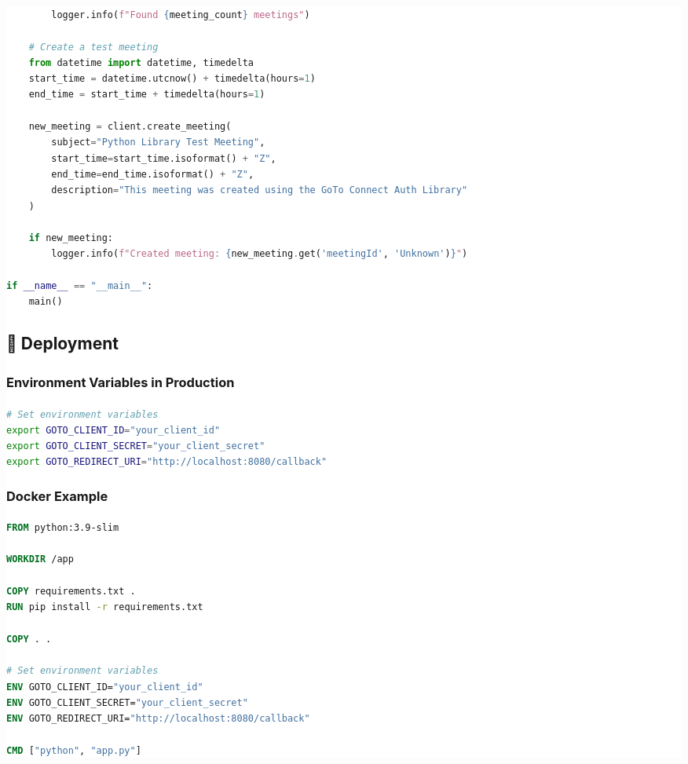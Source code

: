 ```python
        logger.info(f"Found {meeting_count} meetings")
    
    # Create a test meeting
    from datetime import datetime, timedelta
    start_time = datetime.utcnow() + timedelta(hours=1)
    end_time = start_time + timedelta(hours=1)
    
    new_meeting = client.create_meeting(
        subject="Python Library Test Meeting",
        start_time=start_time.isoformat() + "Z",
        end_time=end_time.isoformat() + "Z",
        description="This meeting was created using the GoTo Connect Auth Library"
    )
    
    if new_meeting:
        logger.info(f"Created meeting: {new_meeting.get('meetingId', 'Unknown')}")

if __name__ == "__main__":
    main()
```

## 🚀 Deployment

### Environment Variables in Production

```bash
# Set environment variables
export GOTO_CLIENT_ID="your_client_id"
export GOTO_CLIENT_SECRET="your_client_secret"
export GOTO_REDIRECT_URI="http://localhost:8080/callback"
```

### Docker Example

```dockerfile
FROM python:3.9-slim

WORKDIR /app

COPY requirements.txt .
RUN pip install -r requirements.txt

COPY . .

# Set environment variables
ENV GOTO_CLIENT_ID="your_client_id"
ENV GOTO_CLIENT_SECRET="your_client_secret"
ENV GOTO_REDIRECT_URI="http://localhost:8080/callback"

CMD ["python", "app.py"]
```
